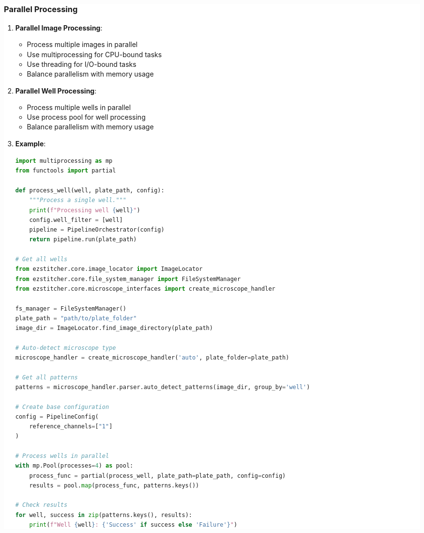 ### Parallel Processing

1. **Parallel Image Processing**:
   - Process multiple images in parallel
   - Use multiprocessing for CPU-bound tasks
   - Use threading for I/O-bound tasks
   - Balance parallelism with memory usage

2. **Parallel Well Processing**:
   - Process multiple wells in parallel
   - Use process pool for well processing
   - Balance parallelism with memory usage

3. **Example**:
   ```python
   import multiprocessing as mp
   from functools import partial
   
   def process_well(well, plate_path, config):
       """Process a single well."""
       print(f"Processing well {well}")
       config.well_filter = [well]
       pipeline = PipelineOrchestrator(config)
       return pipeline.run(plate_path)
   
   # Get all wells
   from ezstitcher.core.image_locator import ImageLocator
   from ezstitcher.core.file_system_manager import FileSystemManager
   from ezstitcher.core.microscope_interfaces import create_microscope_handler
   
   fs_manager = FileSystemManager()
   plate_path = "path/to/plate_folder"
   image_dir = ImageLocator.find_image_directory(plate_path)
   
   # Auto-detect microscope type
   microscope_handler = create_microscope_handler('auto', plate_folder=plate_path)
   
   # Get all patterns
   patterns = microscope_handler.parser.auto_detect_patterns(image_dir, group_by='well')
   
   # Create base configuration
   config = PipelineConfig(
       reference_channels=["1"]
   )
   
   # Process wells in parallel
   with mp.Pool(processes=4) as pool:
       process_func = partial(process_well, plate_path=plate_path, config=config)
       results = pool.map(process_func, patterns.keys())
   
   # Check results
   for well, success in zip(patterns.keys(), results):
       print(f"Well {well}: {'Success' if success else 'Failure'}")
   ```

